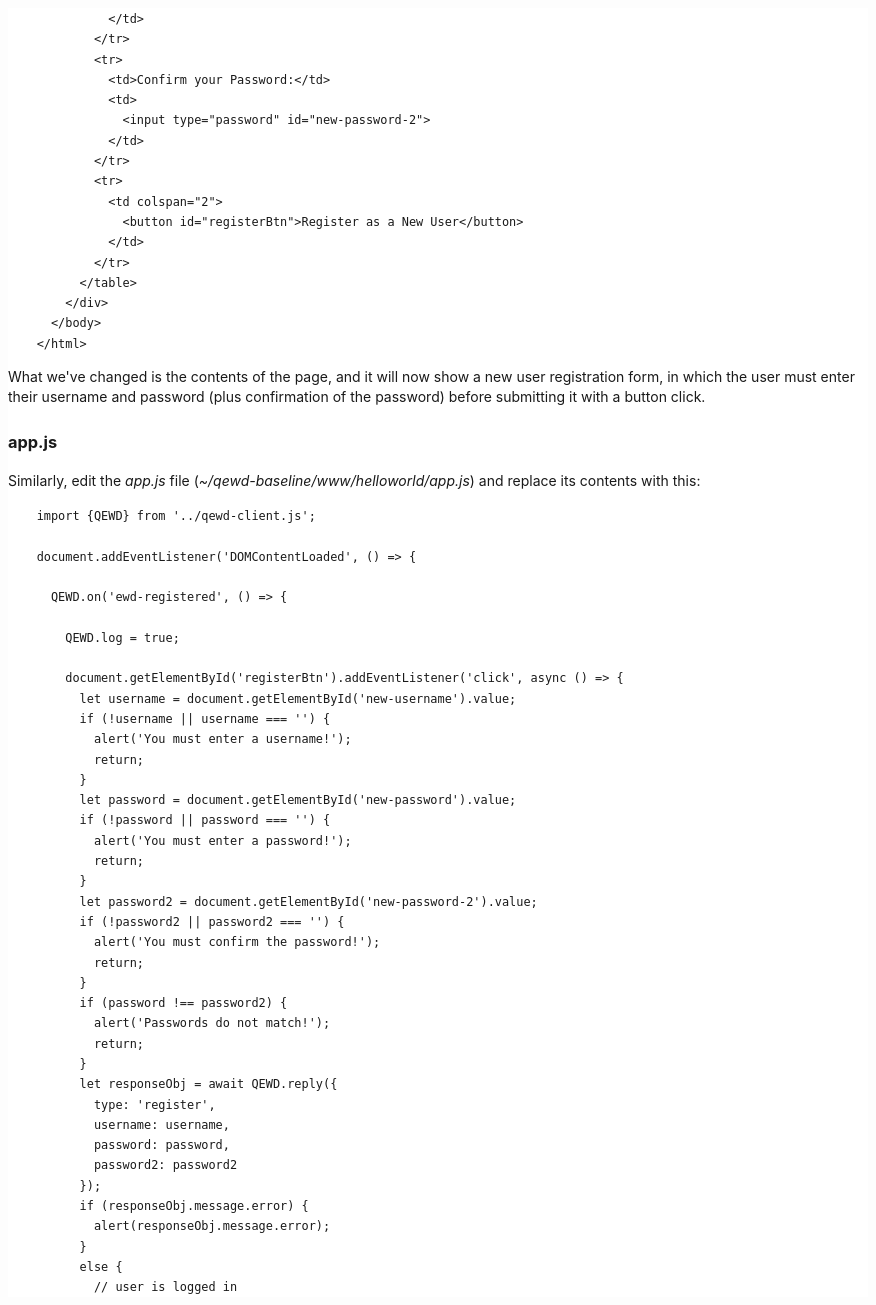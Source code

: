                   </td>
                </tr>
                <tr>
                  <td>Confirm your Password:</td>
                  <td>
                    <input type="password" id="new-password-2">
                  </td>
                </tr>
                <tr>
                  <td colspan="2">
                    <button id="registerBtn">Register as a New User</button>
                  </td>
                </tr>
              </table>
            </div>
          </body>
        </html>


What we've changed is the contents of the page, and it will now show a new user registration form, 
in which the user must enter their username and password (plus confirmation of the password) 
before submitting it with a button click.

### app.js

Similarly, edit the *app.js* file (*~/qewd-baseline/www/helloworld/app.js*) and replace its 
contents with this:

        import {QEWD} from '../qewd-client.js';

        document.addEventListener('DOMContentLoaded', () => {

          QEWD.on('ewd-registered', () => {

            QEWD.log = true;

            document.getElementById('registerBtn').addEventListener('click', async () => {
              let username = document.getElementById('new-username').value;
              if (!username || username === '') {
                alert('You must enter a username!');
                return;
              }
              let password = document.getElementById('new-password').value;
              if (!password || password === '') {
                alert('You must enter a password!');
                return;
              }
              let password2 = document.getElementById('new-password-2').value;
              if (!password2 || password2 === '') {
                alert('You must confirm the password!');
                return;
              }
              if (password !== password2) {
                alert('Passwords do not match!');
                return;
              }
              let responseObj = await QEWD.reply({
                type: 'register',
                username: username,
                password: password,
                password2: password2
              });
              if (responseObj.message.error) {
                alert(responseObj.message.error);
              }
              else {
                // user is logged in